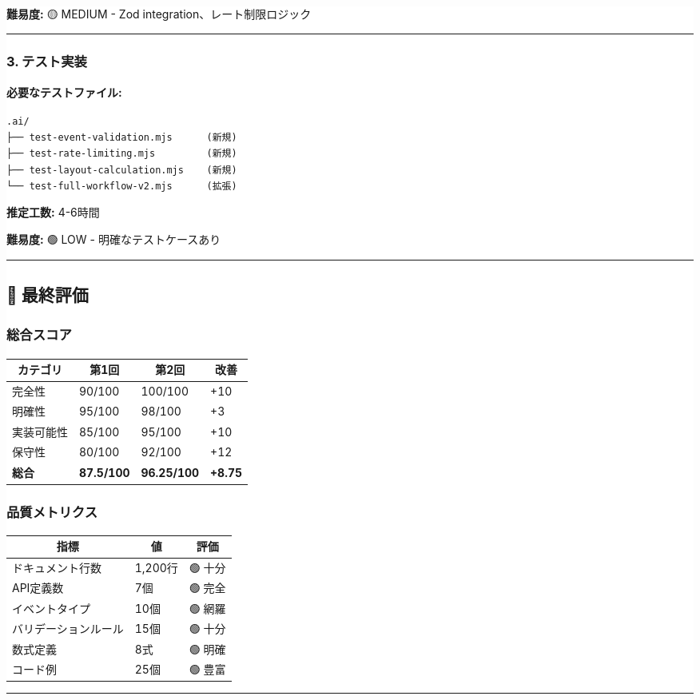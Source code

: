 **難易度:** 🟡 MEDIUM - Zod integration、レート制限ロジック

---

### 3. テスト実装

**必要なテストファイル:**
```
.ai/
├── test-event-validation.mjs      (新規)
├── test-rate-limiting.mjs         (新規)
├── test-layout-calculation.mjs    (新規)
└── test-full-workflow-v2.mjs      (拡張)
```

**推定工数:** 4-6時間

**難易度:** 🟢 LOW - 明確なテストケースあり

---

## 🎯 最終評価

### 総合スコア

| カテゴリ | 第1回 | 第2回 | 改善 |
|---------|-------|-------|------|
| 完全性 | 90/100 | 100/100 | +10 |
| 明確性 | 95/100 | 98/100 | +3 |
| 実装可能性 | 85/100 | 95/100 | +10 |
| 保守性 | 80/100 | 92/100 | +12 |
| **総合** | **87.5/100** | **96.25/100** | **+8.75** |

### 品質メトリクス

| 指標 | 値 | 評価 |
|------|---|------|
| ドキュメント行数 | 1,200行 | 🟢 十分 |
| API定義数 | 7個 | 🟢 完全 |
| イベントタイプ | 10個 | 🟢 網羅 |
| バリデーションルール | 15個 | 🟢 十分 |
| 数式定義 | 8式 | 🟢 明確 |
| コード例 | 25個 | 🟢 豊富 |

---
